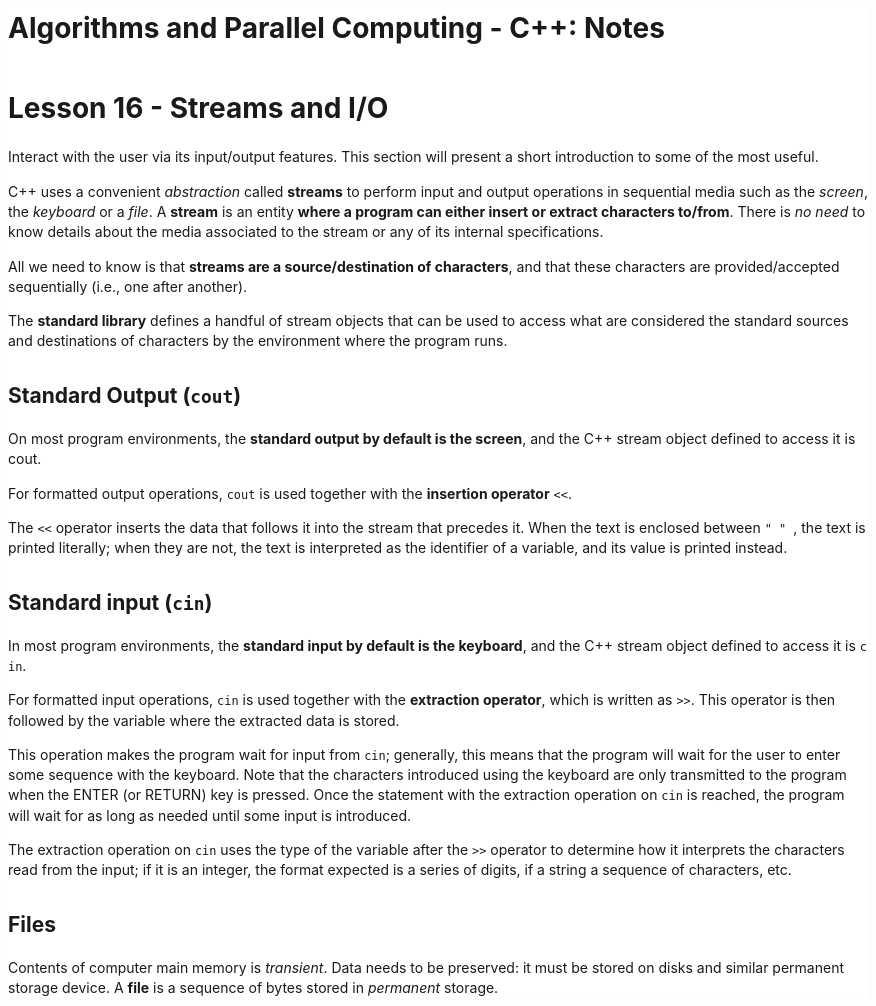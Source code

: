 # **Algorithms and Parallel Computing - C++: Notes**

# Lesson 16 - Streams and I/O

Interact with the user via its input/output features. This section will present a short introduction to some of the most useful.

C++ uses a convenient *abstraction* called **streams** to perform input and output operations in sequential media such as the *screen*, the *keyboard* or a *file*. A **stream** is an entity **where a program can either insert or extract characters to/from**. There is *no need* to know details about the media associated to the stream or any of its internal specifications.

All we need to know is that **streams are a source/destination of characters**, and that these characters are provided/accepted sequentially (i.e., one after another).

The **standard library** defines a handful of stream objects that can be used to access what are considered the standard sources and destinations of characters by the environment where the program runs.

## Standard Output (`cout`)

On most program environments, the **standard output by default is the screen**, and the C++ stream object defined to access it is cout.

For formatted output operations, `cout` is used together with the **insertion operator** `<<`.

The `<<` operator inserts the data that follows it into the stream that precedes it. When the text is enclosed between `" " `, the text is printed literally; when they are not, the text is interpreted as the identifier of a variable, and its value is printed instead.

## Standard input (`cin`)

In most program environments, the **standard input by default is the keyboard**, and the C++ stream object defined to access it is `cin`.

For formatted input operations, `cin` is used together with the **extraction operator**, which is written as `>>`. This operator is then followed by the variable where the extracted data is stored.

This operation makes the program wait for input from `cin`; generally, this means that the program will wait for the user to enter some sequence with the keyboard. Note that the characters introduced using the keyboard are only transmitted to the program when the ENTER (or RETURN) key is pressed. Once the statement with the extraction operation on `cin` is reached, the program will wait for as long as needed until some input is introduced.

The extraction operation on `cin` uses the type of the variable after the `>>` operator to determine how it interprets the characters read from the input; if it is an integer, the format expected is a series of digits, if a string a sequence of characters, etc.

## Files

Contents of computer main memory is *transient*. Data needs to be preserved: it must be stored on disks and similar permanent storage device. A **file** is a sequence of bytes stored in *permanent* storage.
